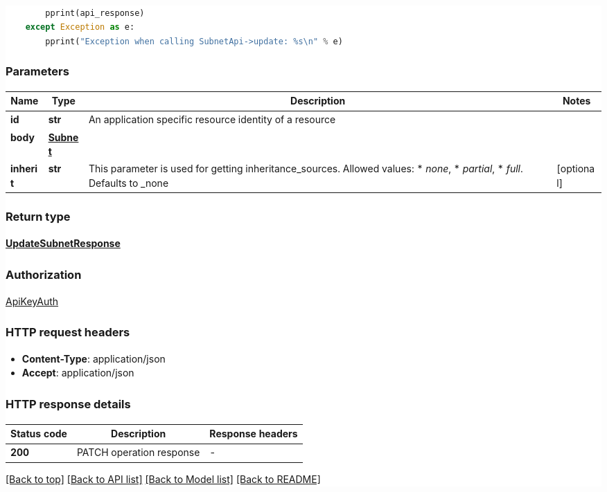 ```python
        pprint(api_response)
    except Exception as e:
        pprint("Exception when calling SubnetApi->update: %s\n" % e)
```



### Parameters


Name | Type | Description  | Notes
------------- | ------------- | ------------- | -------------
 **id** | **str**| An application specific resource identity of a resource | 
 **body** | [**Subnet**](Subnet.md)|  | 
 **inherit** | **str**| This parameter is used for getting inheritance_sources.  Allowed values: * _none_, * _partial_, * _full_.  Defaults to _none | [optional] 

### Return type

[**UpdateSubnetResponse**](UpdateSubnetResponse.md)

### Authorization

[ApiKeyAuth](../README.md#ApiKeyAuth)

### HTTP request headers

 - **Content-Type**: application/json
 - **Accept**: application/json

### HTTP response details

| Status code | Description | Response headers |
|-------------|-------------|------------------|
**200** | PATCH operation response |  -  |

[[Back to top]](#) [[Back to API list]](../README.md#documentation-for-api-endpoints) [[Back to Model list]](../README.md#documentation-for-models) [[Back to README]](../README.md)

